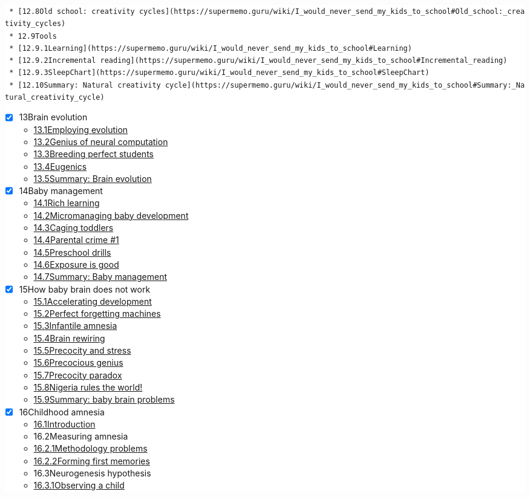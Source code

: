      * [12.8Old school: creativity cycles](https://supermemo.guru/wiki/I_would_never_send_my_kids_to_school#Old_school:_creativity_cycles)
     * 12.9Tools
     * [12.9.1Learning](https://supermemo.guru/wiki/I_would_never_send_my_kids_to_school#Learning)
     * [12.9.2Incremental reading](https://supermemo.guru/wiki/I_would_never_send_my_kids_to_school#Incremental_reading)
     * [12.9.3SleepChart](https://supermemo.guru/wiki/I_would_never_send_my_kids_to_school#SleepChart)
     * [12.10Summary: Natural creativity cycle](https://supermemo.guru/wiki/I_would_never_send_my_kids_to_school#Summary:_Natural_creativity_cycle)
   * [x] 13Brain evolution
     * [13.1Employing evolution](https://supermemo.guru/wiki/I_would_never_send_my_kids_to_school#Employing_evolution)
     * [13.2Genius of neural computation](https://supermemo.guru/wiki/I_would_never_send_my_kids_to_school#Genius_of_neural_computation)
     * [13.3Breeding perfect students](https://supermemo.guru/wiki/I_would_never_send_my_kids_to_school#Breeding_perfect_students)
     * [13.4Eugenics](https://supermemo.guru/wiki/I_would_never_send_my_kids_to_school#Eugenics)
     * [13.5Summary: Brain evolution](https://supermemo.guru/wiki/I_would_never_send_my_kids_to_school#Summary:_Brain_evolution)
   * [x] 14Baby management
     * [14.1Rich learning](https://supermemo.guru/wiki/I_would_never_send_my_kids_to_school#Rich_learning)
     * [14.2Micromanaging baby development](https://supermemo.guru/wiki/I_would_never_send_my_kids_to_school#Micromanaging_baby_development)
     * [14.3Caging toddlers](https://supermemo.guru/wiki/I_would_never_send_my_kids_to_school#Caging_toddlers)
     * [14.4Parental crime \#1](https://supermemo.guru/wiki/I_would_never_send_my_kids_to_school#Parental_crime_.231)
     * [14.5Preschool drills](https://supermemo.guru/wiki/I_would_never_send_my_kids_to_school#Preschool_drills)
     * [14.6Exposure is good](https://supermemo.guru/wiki/I_would_never_send_my_kids_to_school#Exposure_is_good)
     * [14.7Summary: Baby management](https://supermemo.guru/wiki/I_would_never_send_my_kids_to_school#Summary:_Baby_management)
   * [x] 15How baby brain does not work
     * [15.1Accelerating development](https://supermemo.guru/wiki/I_would_never_send_my_kids_to_school#Accelerating_development)
     * [15.2Perfect forgetting machines](https://supermemo.guru/wiki/I_would_never_send_my_kids_to_school#Perfect_forgetting_machines)
     * [15.3Infantile amnesia](https://supermemo.guru/wiki/I_would_never_send_my_kids_to_school#Infantile_amnesia)
     * [15.4Brain rewiring](https://supermemo.guru/wiki/I_would_never_send_my_kids_to_school#Brain_rewiring)
     * [15.5Precocity and stress](https://supermemo.guru/wiki/I_would_never_send_my_kids_to_school#Precocity_and_stress)
     * [15.6Precocious genius](https://supermemo.guru/wiki/I_would_never_send_my_kids_to_school#Precocious_genius)
     * [15.7Precocity paradox](https://supermemo.guru/wiki/I_would_never_send_my_kids_to_school#Precocity_paradox)
     * [15.8Nigeria rules the world!](https://supermemo.guru/wiki/I_would_never_send_my_kids_to_school#Nigeria_rules_the_world.21)
     * [15.9Summary: baby brain problems](https://supermemo.guru/wiki/I_would_never_send_my_kids_to_school#Summary:_baby_brain_problems)
   * [x] 16Childhood amnesia
     * [16.1Introduction](https://supermemo.guru/wiki/I_would_never_send_my_kids_to_school#Introduction_2)
     * 16.2Measuring amnesia
     * [16.2.1Methodology problems](https://supermemo.guru/wiki/I_would_never_send_my_kids_to_school#Methodology_problems)
     * [16.2.2Forming first memories](https://supermemo.guru/wiki/I_would_never_send_my_kids_to_school#Forming_first_memories)
     * 16.3Neurogenesis hypothesis
     * [16.3.1Observing a child](https://supermemo.guru/wiki/I_would_never_send_my_kids_to_school#Observing_a_child)